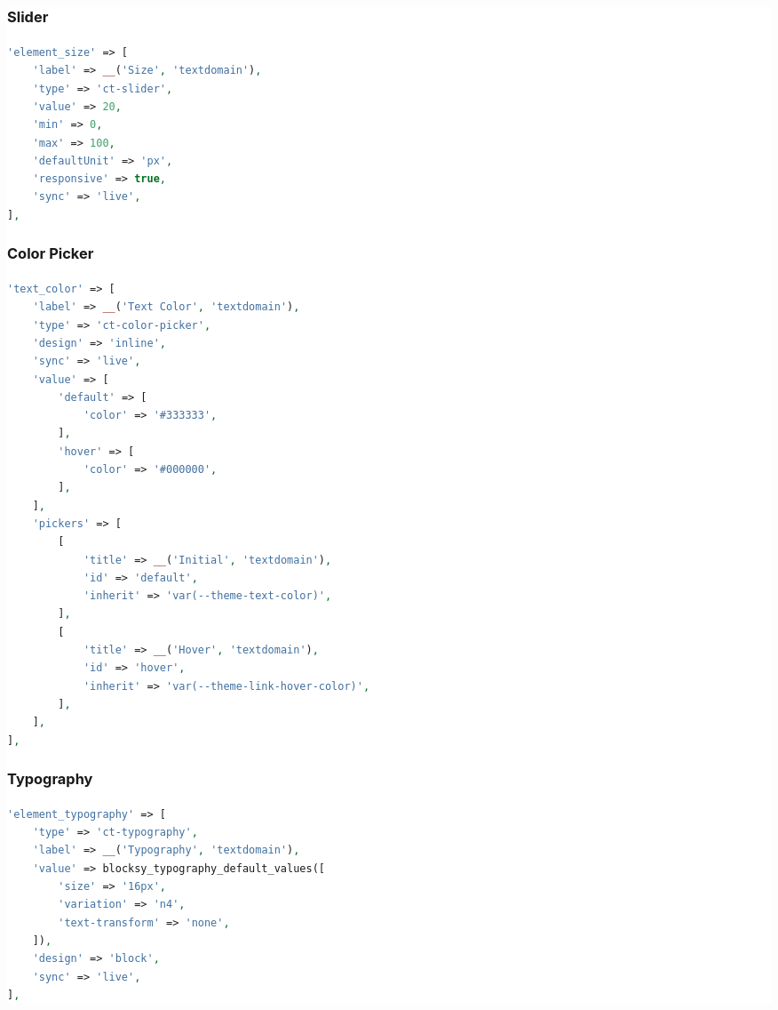 ### Slider

```php
'element_size' => [
    'label' => __('Size', 'textdomain'),
    'type' => 'ct-slider',
    'value' => 20,
    'min' => 0,
    'max' => 100,
    'defaultUnit' => 'px',
    'responsive' => true,
    'sync' => 'live',
],
```

### Color Picker

```php
'text_color' => [
    'label' => __('Text Color', 'textdomain'),
    'type' => 'ct-color-picker',
    'design' => 'inline',
    'sync' => 'live',
    'value' => [
        'default' => [
            'color' => '#333333',
        ],
        'hover' => [
            'color' => '#000000',
        ],
    ],
    'pickers' => [
        [
            'title' => __('Initial', 'textdomain'),
            'id' => 'default',
            'inherit' => 'var(--theme-text-color)',
        ],
        [
            'title' => __('Hover', 'textdomain'),
            'id' => 'hover',
            'inherit' => 'var(--theme-link-hover-color)',
        ],
    ],
],
```

### Typography

```php
'element_typography' => [
    'type' => 'ct-typography',
    'label' => __('Typography', 'textdomain'),
    'value' => blocksy_typography_default_values([
        'size' => '16px',
        'variation' => 'n4',
        'text-transform' => 'none',
    ]),
    'design' => 'block',
    'sync' => 'live',
],
```
